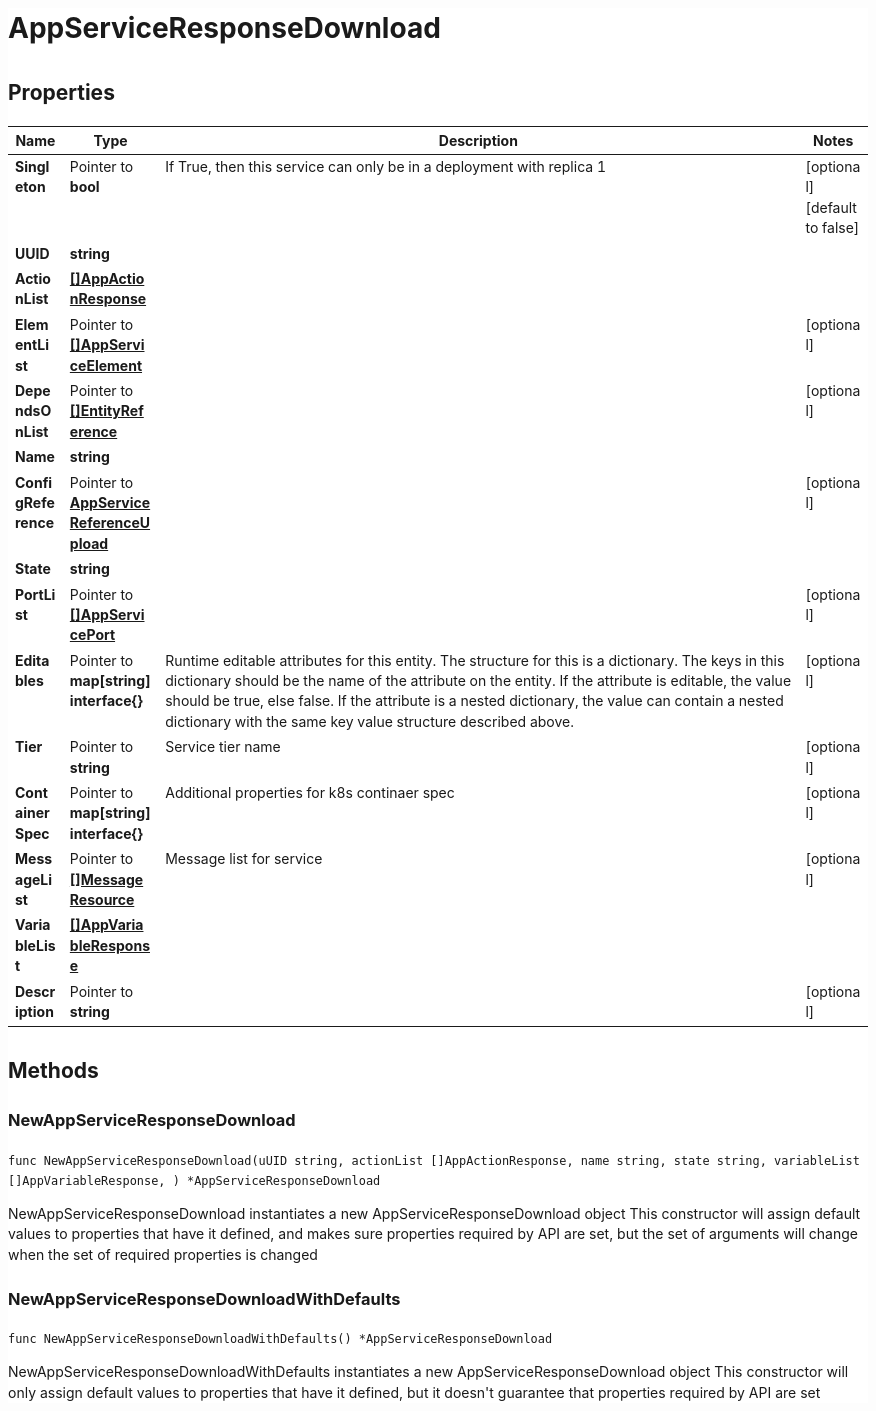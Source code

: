 # AppServiceResponseDownload

## Properties

Name | Type | Description | Notes
------------ | ------------- | ------------- | -------------
**Singleton** | Pointer to **bool** | If True, then this service can only be in a deployment with replica 1  | [optional] [default to false]
**UUID** | **string** |  | 
**ActionList** | [**[]AppActionResponse**](AppActionResponse.md) |  | 
**ElementList** | Pointer to [**[]AppServiceElement**](AppServiceElement.md) |  | [optional] 
**DependsOnList** | Pointer to [**[]EntityReference**](EntityReference.md) |  | [optional] 
**Name** | **string** |  | 
**ConfigReference** | Pointer to [**AppServiceReferenceUpload**](AppServiceReferenceUpload.md) |  | [optional] 
**State** | **string** |  | 
**PortList** | Pointer to [**[]AppServicePort**](AppServicePort.md) |  | [optional] 
**Editables** | Pointer to **map[string]interface{}** | Runtime editable attributes for this entity. The structure for this is a dictionary. The keys in this dictionary should be the name of the attribute on the entity. If the attribute is editable, the value should be true, else false. If the attribute is a nested dictionary, the value can contain a nested dictionary with the same key value structure described above.  | [optional] 
**Tier** | Pointer to **string** | Service tier name | [optional] 
**ContainerSpec** | Pointer to **map[string]interface{}** | Additional properties for k8s continaer spec | [optional] 
**MessageList** | Pointer to [**[]MessageResource**](MessageResource.md) | Message list for service | [optional] 
**VariableList** | [**[]AppVariableResponse**](AppVariableResponse.md) |  | 
**Description** | Pointer to **string** |  | [optional] 

## Methods

### NewAppServiceResponseDownload

`func NewAppServiceResponseDownload(uUID string, actionList []AppActionResponse, name string, state string, variableList []AppVariableResponse, ) *AppServiceResponseDownload`

NewAppServiceResponseDownload instantiates a new AppServiceResponseDownload object
This constructor will assign default values to properties that have it defined,
and makes sure properties required by API are set, but the set of arguments
will change when the set of required properties is changed

### NewAppServiceResponseDownloadWithDefaults

`func NewAppServiceResponseDownloadWithDefaults() *AppServiceResponseDownload`

NewAppServiceResponseDownloadWithDefaults instantiates a new AppServiceResponseDownload object
This constructor will only assign default values to properties that have it defined,
but it doesn't guarantee that properties required by API are set
